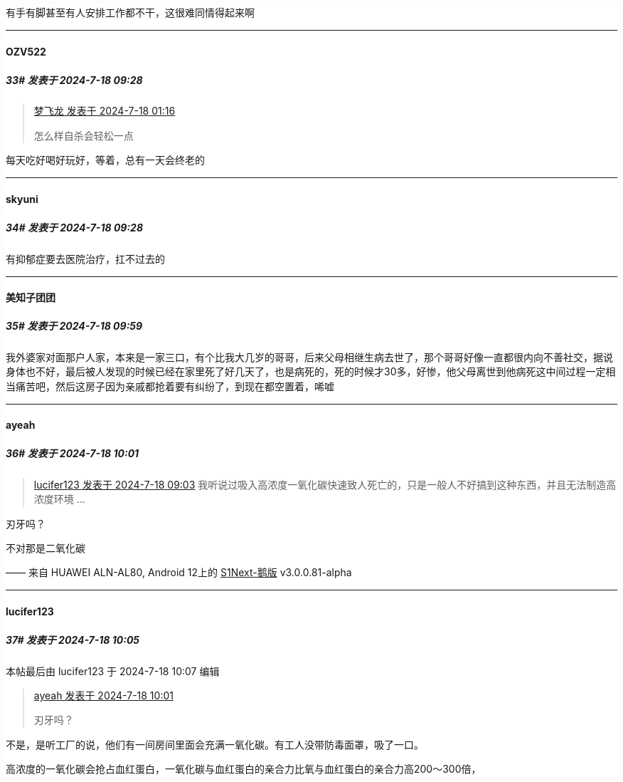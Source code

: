 有手有脚甚至有人安排工作都不干，这很难同情得起来啊

*****

####  OZV522  
##### 33#       发表于 2024-7-18 09:28

<blockquote><a href="httphttps://bbs.saraba1st.com/2b/forum.php?mod=redirect&amp;goto=findpost&amp;pid=65619963&amp;ptid=2191857" target="_blank">梦飞龙 发表于 2024-7-18 01:16</a>

怎么样自杀会轻松一点</blockquote>
每天吃好喝好玩好，等着，总有一天会终老的

*****

####  skyuni  
##### 34#       发表于 2024-7-18 09:28

有抑郁症要去医院治疗，扛不过去的

*****

####  美知子团团  
##### 35#       发表于 2024-7-18 09:59

我外婆家对面那户人家，本来是一家三口，有个比我大几岁的哥哥，后来父母相继生病去世了，那个哥哥好像一直都很内向不善社交，据说身体也不好，最后被人发现的时候已经在家里死了好几天了，也是病死的，死的时候才30多，好惨，他父母离世到他病死这中间过程一定相当痛苦吧，然后这房子因为亲戚都抢着要有纠纷了，到现在都空置着，唏嘘

*****

####  ayeah  
##### 36#       发表于 2024-7-18 10:01

<blockquote><a href="httphttps://bbs.saraba1st.com/2b/forum.php?mod=redirect&amp;goto=findpost&amp;pid=65621155&amp;ptid=2191857" target="_blank">lucifer123 发表于 2024-7-18 09:03</a>
我听说过吸入高浓度一氧化碳快速致人死亡的，只是一般人不好搞到这种东西，并且无法制造高浓度环境 ...</blockquote>
刃牙吗？

不对那是二氧化碳

—— 来自 HUAWEI ALN-AL80, Android 12上的 [S1Next-鹅版](https://github.com/ykrank/S1-Next/releases) v3.0.0.81-alpha

*****

####  lucifer123  
##### 37#       发表于 2024-7-18 10:05

 本帖最后由 lucifer123 于 2024-7-18 10:07 编辑 
<blockquote><a href="httphttps://bbs.saraba1st.com/2b/forum.php?mod=redirect&amp;goto=findpost&amp;pid=65621775&amp;ptid=2191857" target="_blank">ayeah 发表于 2024-7-18 10:01</a>

刃牙吗？</blockquote>
不是，是听工厂的说，他们有一间房间里面会充满一氧化碳。有工人没带防毒面罩，吸了一口。

高浓度的一氧化碳会抢占血红蛋白，一氧化碳与血红蛋白的亲合力比氧与血红蛋白的亲合力高200～300倍，
